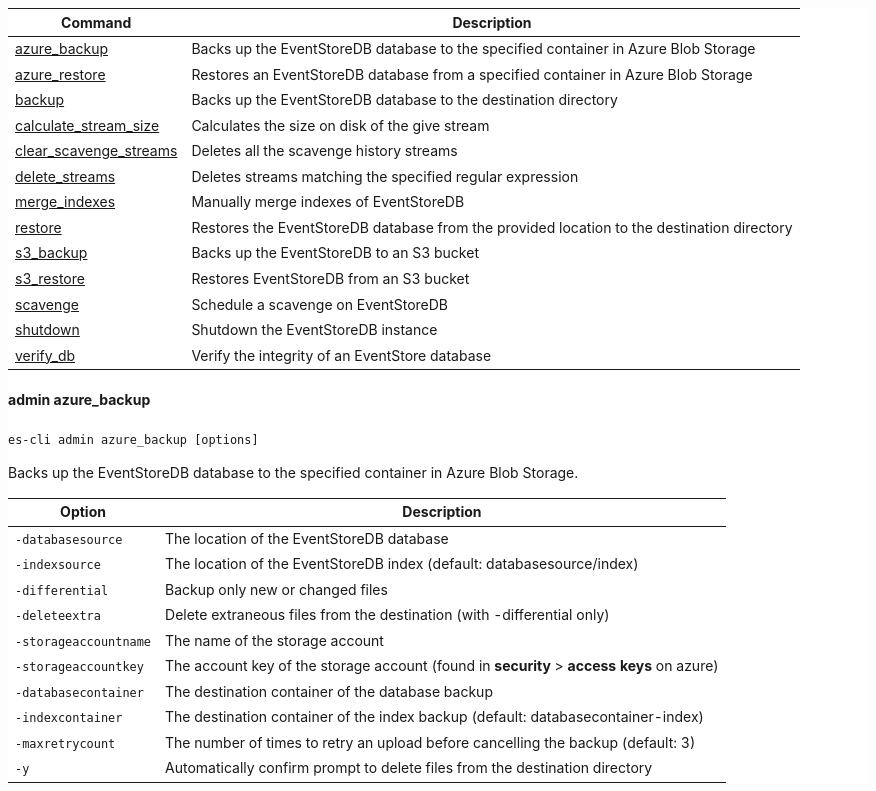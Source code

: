 | Command                                                 | Description                                                                                |
|---------------------------------------------------------|--------------------------------------------------------------------------------------------|
| [azure_backup](#admin-azure_backup)                     | Backs up the EventStoreDB database to the specified container in Azure Blob Storage        |
| [azure_restore](#admin-azure_restore)                   | Restores an EventStoreDB database from a specified container in Azure Blob Storage         |
| [backup](#admin-backup)                                 | Backs up the EventStoreDB database to the destination directory                            |
| [calculate_stream_size](#admin-calculate_stream_size)   | Calculates the size on disk of the give stream                                             |
| [clear_scavenge_streams](#admin-clear_scavenge_streams) | Deletes all the scavenge history streams                                                   |
| [delete_streams](#admin-delete_streams)                 | Deletes streams matching the specified regular expression                                  |
| [merge_indexes](#admin-merge_indexes)                   | Manually merge indexes of EventStoreDB                                                     |
| [restore](#admin-restore)                               | Restores the EventStoreDB database from the provided location to the destination directory |
| [s3_backup](#admin-s3_backup)                           | Backs up the EventStoreDB to an S3 bucket                                                  |
| [s3_restore](#admin-s3_restore)                         | Restores EventStoreDB from an S3 bucket                                                    |
| [scavenge](#admin-scavenge)                             | Schedule a scavenge on EventStoreDB                                                        |
| [shutdown](#admin-shutdown)                             | Shutdown the EventStoreDB instance                                                         |
| [verify_db](#admin-verify_db)                           | Verify the integrity of an EventStore database                                             |

#### admin azure_backup

```shell:no-line-numbers
es-cli admin azure_backup [options]
```

Backs up the EventStoreDB database to the specified container in Azure Blob Storage.

| Option                | Description                                                                               |
|-----------------------|-------------------------------------------------------------------------------------------|
| `-databasesource`     | The location of the EventStoreDB database                                                 |
| `-indexsource`        | The location of the EventStoreDB index (default: databasesource/index)                    |
| `-differential`       | Backup only new or changed files                                                          |
| `-deleteextra`        | Delete extraneous files from the destination (with -differential only)                    |
| `-storageaccountname` | The name of the storage account                                                           |
| `-storageaccountkey`  | The account key of the storage account (found in **security** > **access keys** on azure) |
| `-databasecontainer`  | The destination container of the database backup                                          |
| `-indexcontainer`     | The destination container of the index backup (default: databasecontainer-index)          |
| `-maxretrycount`      | The number of times to retry an upload before cancelling the backup (default: 3)          |
| `-y`                  | Automatically confirm prompt to delete files from the destination directory               |
